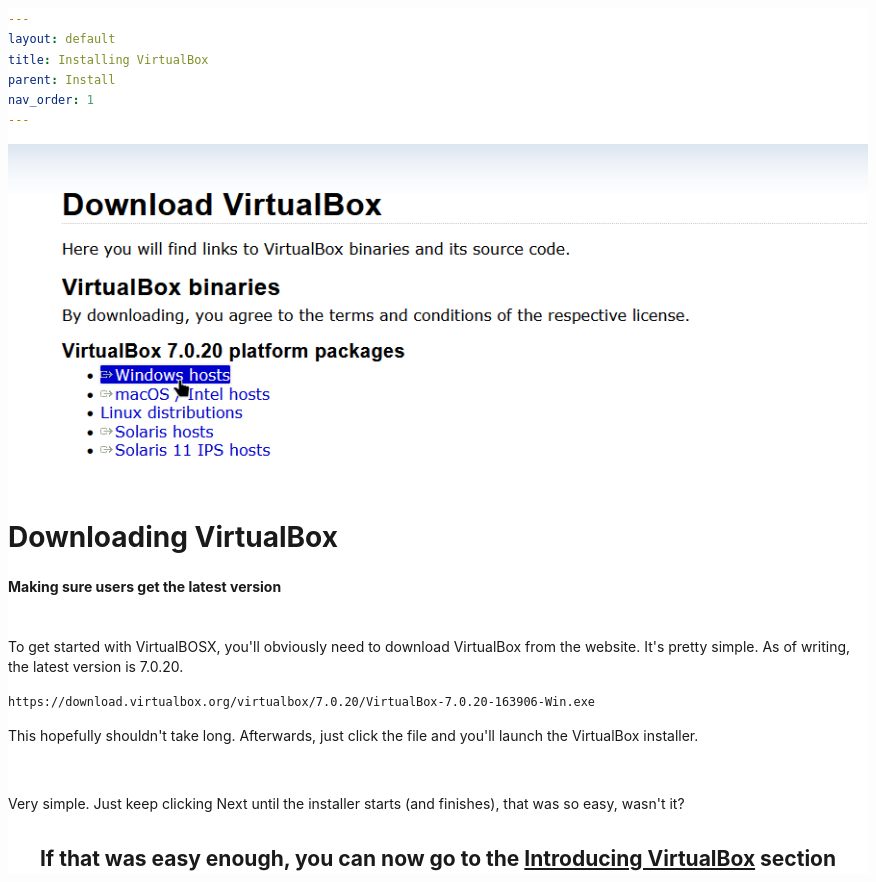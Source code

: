 ```yaml
---
layout: default
title: Installing VirtualBox
parent: Install
nav_order: 1
---
```


<p align="center">
  <img width="100%" src="../../assets/VirtualBox_Website.png">
</p>

# Downloading VirtualBox
#### Making sure users get the latest version

<br>
To get started with VirtualBOSX, you'll obviously need to download VirtualBox from the website. It's pretty simple. As of writing, the latest version is 7.0.20. 

```bash
https://download.virtualbox.org/virtualbox/7.0.20/VirtualBox-7.0.20-163906-Win.exe
```

This hopefully shouldn't take long. Afterwards, just click the file and you'll launch the VirtualBox installer.

<p align="center">
	<img width="100%" src"../../assets/VirtualBoxInstaller.png">
</p>

Very simple. Just keep clicking Next until the installer starts (and finishes), that was so easy, wasn't it?

<h2 align="center">If that was easy enough, you can now go to the <a href="01-VBIntroduce.md">Introducing VirtualBox</a> section</h2>
